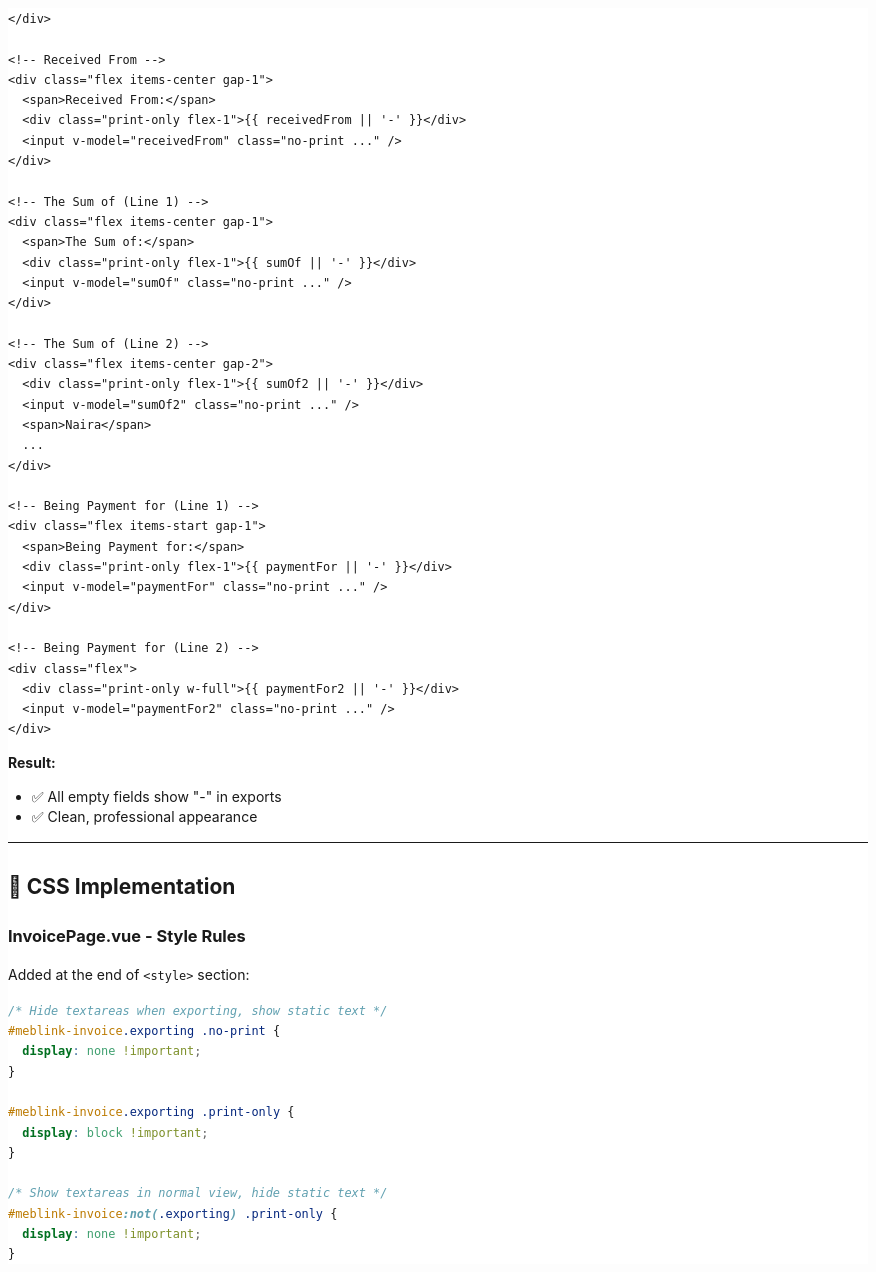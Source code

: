 ```vue
</div>

<!-- Received From -->
<div class="flex items-center gap-1">
  <span>Received From:</span>
  <div class="print-only flex-1">{{ receivedFrom || '-' }}</div>
  <input v-model="receivedFrom" class="no-print ..." />
</div>

<!-- The Sum of (Line 1) -->
<div class="flex items-center gap-1">
  <span>The Sum of:</span>
  <div class="print-only flex-1">{{ sumOf || '-' }}</div>
  <input v-model="sumOf" class="no-print ..." />
</div>

<!-- The Sum of (Line 2) -->
<div class="flex items-center gap-2">
  <div class="print-only flex-1">{{ sumOf2 || '-' }}</div>
  <input v-model="sumOf2" class="no-print ..." />
  <span>Naira</span>
  ...
</div>

<!-- Being Payment for (Line 1) -->
<div class="flex items-start gap-1">
  <span>Being Payment for:</span>
  <div class="print-only flex-1">{{ paymentFor || '-' }}</div>
  <input v-model="paymentFor" class="no-print ..." />
</div>

<!-- Being Payment for (Line 2) -->
<div class="flex">
  <div class="print-only w-full">{{ paymentFor2 || '-' }}</div>
  <input v-model="paymentFor2" class="no-print ..." />
</div>
```

**Result:**
- ✅ All empty fields show "-" in exports
- ✅ Clean, professional appearance

---

## 🎨 CSS Implementation

### **InvoicePage.vue - Style Rules**

Added at the end of `<style>` section:

```css
/* Hide textareas when exporting, show static text */
#meblink-invoice.exporting .no-print {
  display: none !important;
}

#meblink-invoice.exporting .print-only {
  display: block !important;
}

/* Show textareas in normal view, hide static text */
#meblink-invoice:not(.exporting) .print-only {
  display: none !important;
}
```
